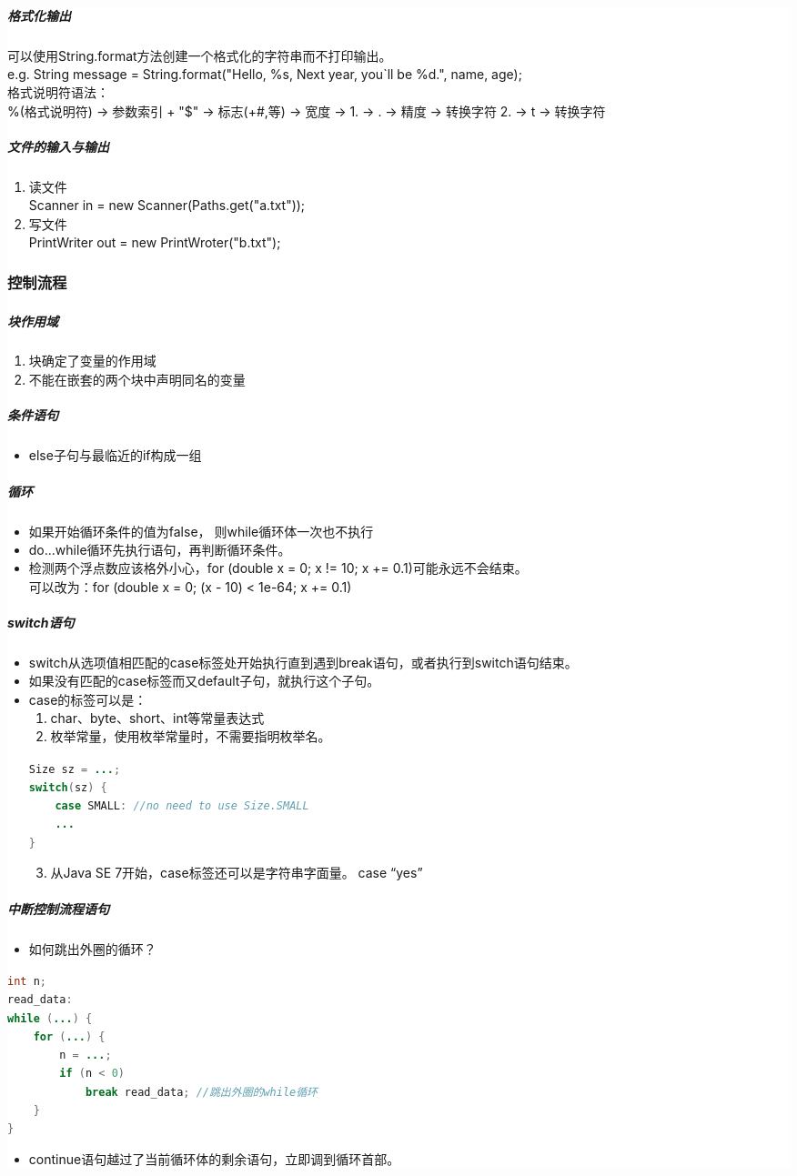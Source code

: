 
##### 格式化输出

可以使用String.format方法创建一个格式化的字符串而不打印输出。  
e.g. String message = String.format("Hello, %s, Next year, you`ll be %d.", name, age);  
格式说明符语法：  
%(格式说明符) -> 参数索引 + "$" -> 标志(+#,等) -> 宽度 -> 1. -> . -> 精度 -> 转换字符
2. -> t -> 转换字符   
##### 文件的输入与输出
1. 读文件    
Scanner in = new Scanner(Paths.get("a.txt"));
2. 写文件  
PrintWriter out = new PrintWroter("b.txt");  


### 控制流程

##### 块作用域
1. 块确定了变量的作用域
2. 不能在嵌套的两个块中声明同名的变量

##### 条件语句
+ else子句与最临近的if构成一组

##### 循环
+ 如果开始循环条件的值为false， 则while循环体一次也不执行
+ do...while循环先执行语句，再判断循环条件。
+ 检测两个浮点数应该格外小心，for (double x = 0; x != 10; x += 0.1)可能永远不会结束。  
可以改为：for (double x = 0; (x - 10) < 1e-64; x += 0.1)

##### switch语句
+ switch从选项值相匹配的case标签处开始执行直到遇到break语句，或者执行到switch语句结束。
+ 如果没有匹配的case标签而又default子句，就执行这个子句。
+ case的标签可以是：
	1. char、byte、short、int等常量表达式
	2. 枚举常量，使用枚举常量时，不需要指明枚举名。
	```java
	Size sz = ...;
	switch(sz) {
		case SMALL: //no need to use Size.SMALL
		...
	}
	```  
	3. 从Java SE 7开始，case标签还可以是字符串字面量。 case “yes”   

##### 中断控制流程语句
+ 如何跳出外圈的循环？
```java
int n;
read_data:
while (...) {
	for (...) {
		n = ...;
		if (n < 0)
			break read_data; //跳出外圈的while循环
	}
}
```
+ continue语句越过了当前循环体的剩余语句，立即调到循环首部。
